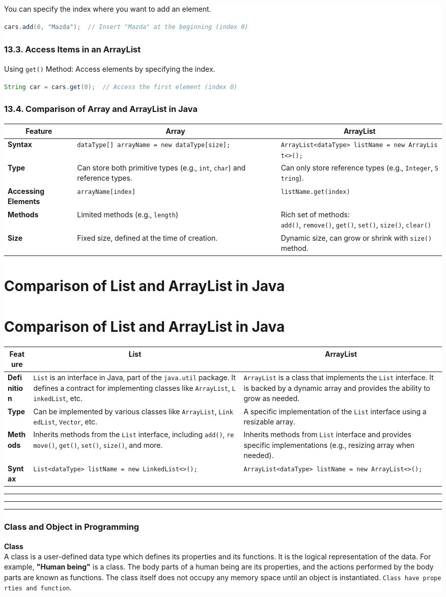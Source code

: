 You can specify the index where you want to add an element.
```java
cars.add(0, "Mazda");  // Insert "Mazda" at the beginning (index 0)
```
### 13.3. Access Items in an ArrayList
Using `get()` Method: Access elements by specifying the index.
```java
String car = cars.get(0);  // Access the first element (index 0)
```

### 13.4. Comparison of **Array** and **ArrayList** in Java

| **Feature**            | **Array**                                  | **ArrayList**                           |
|------------------------|--------------------------------------------|-----------------------------------------|
| **Syntax**             | `dataType[] arrayName = new dataType[size];` | `ArrayList<dataType> listName = new ArrayList<>();` |
| **Type**               | Can store both primitive types (e.g., `int`, `char`) and reference types. | Can only store reference types (e.g., `Integer`, `String`). |
| **Accessing Elements** | `arrayName[index]`                        | `listName.get(index)`                   |
| **Methods**            | Limited methods (e.g., `length`)            | Rich set of methods: <br> `add()`, `remove()`, `get()`, `set()`, `size()`, `clear()` |
| **Size**               | Fixed size, defined at the time of creation. | Dynamic size, can grow or shrink with `size()` method. |


# Comparison of **List** and **ArrayList** in Java

# Comparison of **List** and **ArrayList** in Java

| **Feature**            | **List**                                    | **ArrayList**                           |
|------------------------|---------------------------------------------|-----------------------------------------|
| **Definition**         | `List` is an interface in Java, part of the `java.util` package. It defines a contract for implementing classes like `ArrayList`, `LinkedList`, etc. | `ArrayList` is a class that implements the `List` interface. It is backed by a dynamic array and provides the ability to grow as needed. |
| **Type**               | Can be implemented by various classes like `ArrayList`, `LinkedList`, `Vector`, etc. | A specific implementation of the `List` interface using a resizable array. |
| **Methods**            | Inherits methods from the `List` interface, including `add()`, `remove()`, `get()`, `set()`, `size()`, and more. | Inherits methods from `List` interface and provides specific implementations (e.g., resizing array when needed). |
| **Syntax**             | `List<dataType> listName = new LinkedList<>();` | `ArrayList<dataType> listName = new ArrayList<>();` |


---------
-------
--------
### Class and Object in Programming

**Class**  
A class is a user-defined data type which defines its properties and its functions. It is the logical representation of the data. For example, **"Human being"** is a class. The body parts of a human being are its properties, and the actions performed by the body parts are known as functions. The class itself does not occupy any memory space until an object is instantiated. `Class have properties and function`.
